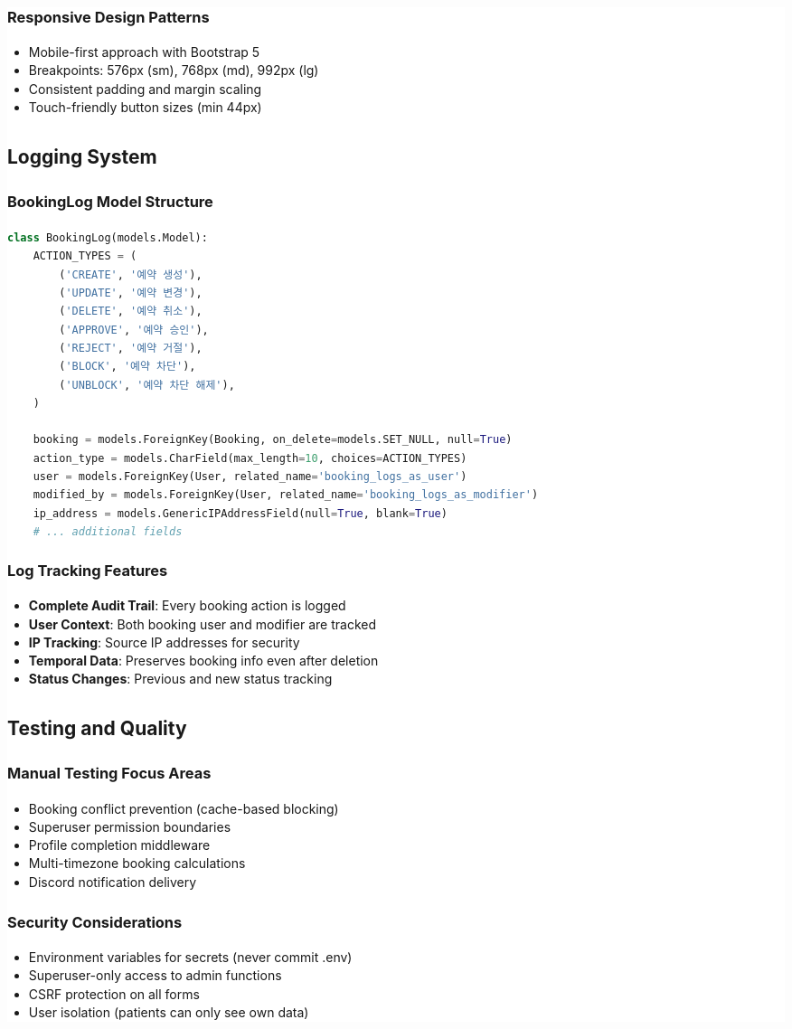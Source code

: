 ### Responsive Design Patterns
- Mobile-first approach with Bootstrap 5
- Breakpoints: 576px (sm), 768px (md), 992px (lg)
- Consistent padding and margin scaling
- Touch-friendly button sizes (min 44px)

## Logging System

### BookingLog Model Structure
```python
class BookingLog(models.Model):
    ACTION_TYPES = (
        ('CREATE', '예약 생성'),
        ('UPDATE', '예약 변경'),
        ('DELETE', '예약 취소'),
        ('APPROVE', '예약 승인'),
        ('REJECT', '예약 거절'),
        ('BLOCK', '예약 차단'),
        ('UNBLOCK', '예약 차단 해제'),
    )
    
    booking = models.ForeignKey(Booking, on_delete=models.SET_NULL, null=True)
    action_type = models.CharField(max_length=10, choices=ACTION_TYPES)
    user = models.ForeignKey(User, related_name='booking_logs_as_user')
    modified_by = models.ForeignKey(User, related_name='booking_logs_as_modifier')
    ip_address = models.GenericIPAddressField(null=True, blank=True)
    # ... additional fields
```

### Log Tracking Features
- **Complete Audit Trail**: Every booking action is logged
- **User Context**: Both booking user and modifier are tracked
- **IP Tracking**: Source IP addresses for security
- **Temporal Data**: Preserves booking info even after deletion
- **Status Changes**: Previous and new status tracking

## Testing and Quality

### Manual Testing Focus Areas
- Booking conflict prevention (cache-based blocking)
- Superuser permission boundaries  
- Profile completion middleware
- Multi-timezone booking calculations
- Discord notification delivery

### Security Considerations
- Environment variables for secrets (never commit .env)
- Superuser-only access to admin functions
- CSRF protection on all forms
- User isolation (patients can only see own data)
